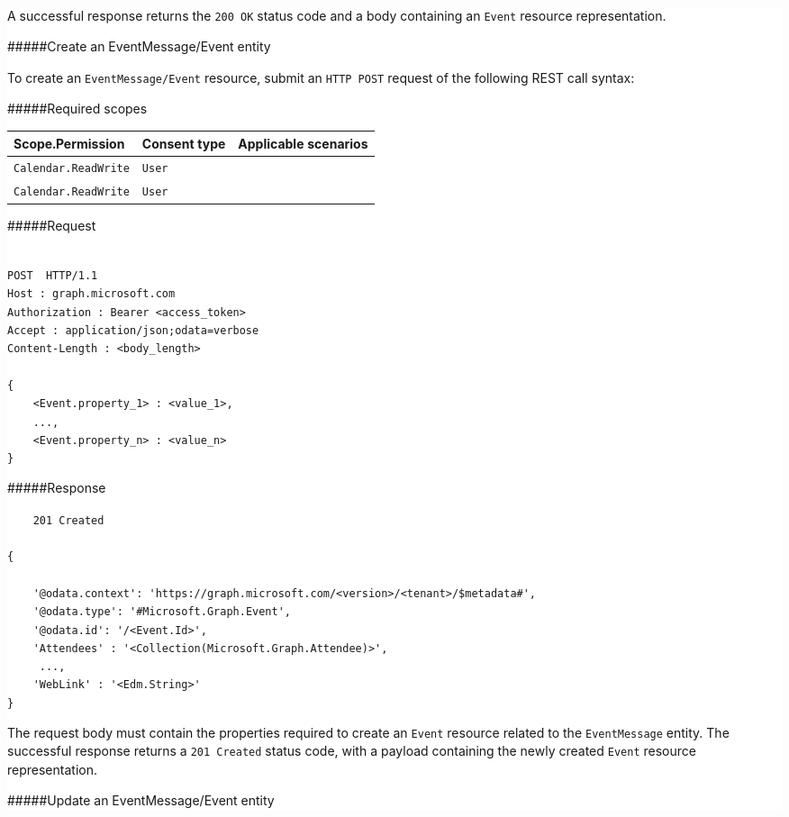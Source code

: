 A successful response returns the `200 OK` status code and a body containing an `Event` resource representation. 

#####Create an EventMessage/Event entity

To create an `EventMessage/Event` resource, submit an `HTTP POST` request of the following REST call syntax: 

#####Required scopes

| Scope.Permission | Consent type | Applicable scenarios | 
| :-- | :-- | :-- | 
| `Calendar.ReadWrite` | `User` |  | 
| `Calendar.ReadWrite` | `User` |  | 
#####Request

```
	
POST  HTTP/1.1
Host : graph.microsoft.com
Authorization : Bearer <access_token>
Accept : application/json;odata=verbose
Content-Length : <body_length>

{
	<Event.property_1> : <value_1>,
	...,
	<Event.property_n> : <value_n>
}

```

#####Response

```
	201 Created

{

	'@odata.context': 'https://graph.microsoft.com/<version>/<tenant>/$metadata#',
	'@odata.type': '#Microsoft.Graph.Event',
	'@odata.id': '/<Event.Id>',
	'Attendees' : '<Collection(Microsoft.Graph.Attendee)>',
	 ...,
	'WebLink' : '<Edm.String>'
}

```

The request body must contain the properties required to create an `Event` resource related to the `EventMessage` entity. The successful response returns a `201 Created` status code, with a payload containing the newly created `Event` resource representation. 

#####Update an EventMessage/Event entity
